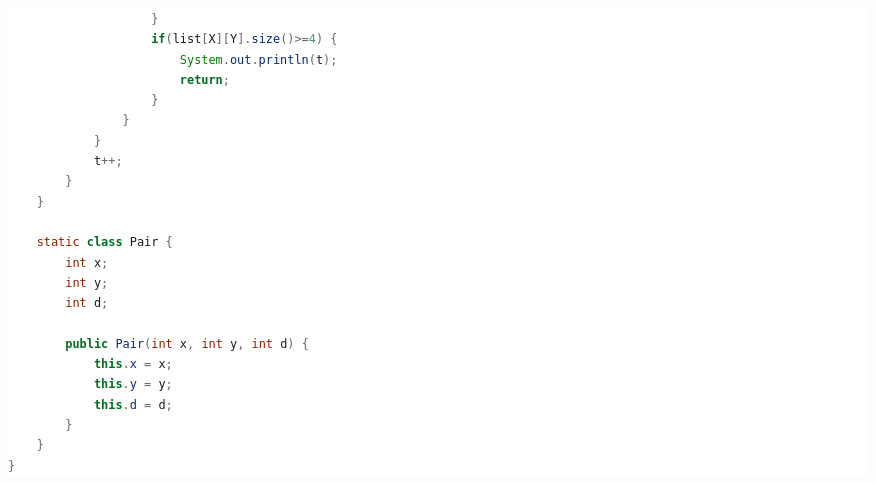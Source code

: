 ```java
                    }
                    if(list[X][Y].size()>=4) {
                        System.out.println(t);
                        return;
                    }
                }
            }
            t++;
        }
    }

    static class Pair {
        int x;
        int y;
        int d;

        public Pair(int x, int y, int d) {
            this.x = x;
            this.y = y;
            this.d = d;
        }
    }
}
```
